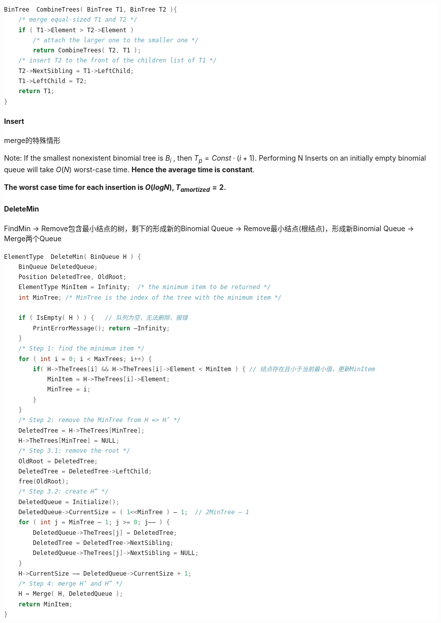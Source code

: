```c
BinTree  CombineTrees( BinTree T1, BinTree T2 ){
    /* merge equal-sized T1 and T2 */
	if ( T1->Element > T2->Element )
		/* attach the larger one to the smaller one */
		return CombineTrees( T2, T1 );
	/* insert T2 to the front of the children list of T1 */
	T2->NextSibling = T1->LeftChild;
	T1->LeftChild = T2;
	return T1;
}
```

#### Insert

merge的特殊情形

Note: If the smallest nonexistent binomial tree is $B_i$ , then $T_p = Const · (i + 1)$. Performing N Inserts on an initially empty binomial queue will take $O(N)$ worst-case time.  **Hence the average time is constant**.

**The worst case time for each insertion is $O(log N)$, $T_{amortized} = 2$.**

#### DeleteMin

FindMin -> Remove包含最小结点的树，剩下的形成新的Binomial Queue -> Remove最小结点(根结点)，形成新Binomial Queue -> Merge两个Queue

```c
ElementType  DeleteMin( BinQueue H ) {
	BinQueue DeletedQueue; 
	Position DeletedTree, OldRoot;
	ElementType MinItem = Infinity;  /* the minimum item to be returned */	
	int MinTree; /* MinTree is the index of the tree with the minimum item */

	if ( IsEmpty( H ) ) {	// 队列为空，无法删除，报错
        PrintErrorMessage(); return –Infinity;
    }
 	/* Step 1: find the minimum item */
	for ( int i = 0; i < MaxTrees; i++) {
	    if( H->TheTrees[i] && H->TheTrees[i]->Element < MinItem ) { // 结点存在且小于当前最小值，更新MinItem
			MinItem = H->TheTrees[i]->Element;
         	MinTree = i;
		}
	}
    /* Step 2: remove the MinTree from H => H’ */ 
	DeletedTree = H->TheTrees[MinTree];
	H->TheTrees[MinTree] = NULL;
    /* Step 3.1: remove the root */ 
	OldRoot = DeletedTree;
	DeletedTree = DeletedTree->LeftChild;
    free(OldRoot);
    /* Step 3.2: create H” */ 
	DeletedQueue = Initialize();
	DeletedQueue->CurrentSize = ( 1<<MinTree ) – 1;  // 2MinTree – 1
	for ( int j = MinTree – 1; j >= 0; j–– ) {  
	    DeletedQueue->TheTrees[j] = DeletedTree;
	    DeletedTree = DeletedTree->NextSibling;
	    DeletedQueue->TheTrees[j]->NextSibling = NULL;
	}
	H->CurrentSize –= DeletedQueue->CurrentSize + 1;
    /* Step 4: merge H’ and H” */ 
	H = Merge( H, DeletedQueue );
	return MinItem;
}
```
